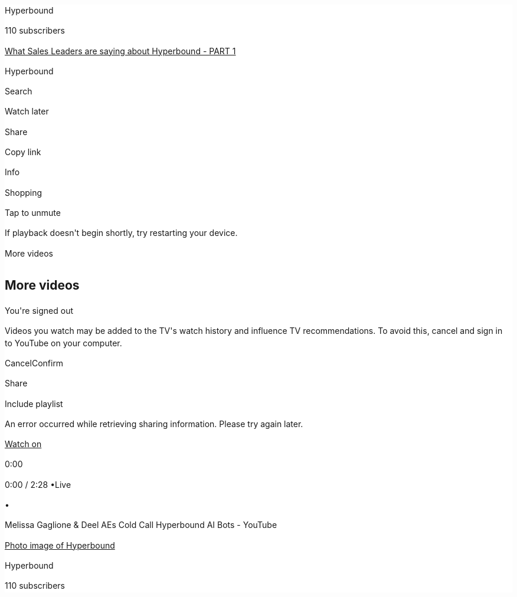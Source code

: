 Hyperbound

110 subscribers

[What Sales Leaders are saying about Hyperbound - PART 1](https://www.youtube.com/watch?v=_eT8aiavNLc)

Hyperbound

Search

Watch later

Share

Copy link

Info

Shopping

Tap to unmute

If playback doesn't begin shortly, try restarting your device.

More videos

## More videos

You're signed out

Videos you watch may be added to the TV's watch history and influence TV recommendations. To avoid this, cancel and sign in to YouTube on your computer.

CancelConfirm

Share

Include playlist

An error occurred while retrieving sharing information. Please try again later.

[Watch on](https://www.youtube.com/watch?v=_eT8aiavNLc&embeds_widget_referrer=https%3A%2F%2Fwww.hyperbound.ai%2F&embeds_referring_euri=https%3A%2F%2Fcdn.embedly.com%2F&embeds_referring_origin=https%3A%2F%2Fcdn.embedly.com)

0:00

0:00 / 2:28
•Live

•

Melissa Gaglione & Deel AEs Cold Call Hyperbound AI Bots - YouTube

[Photo image of Hyperbound](https://www.youtube.com/channel/UCsOG0spmefQ7murF8MkHBKQ?embeds_widget_referrer=https%3A%2F%2Fwww.hyperbound.ai%2F&embeds_referring_euri=https%3A%2F%2Fcdn.embedly.com%2F&embeds_referring_origin=https%3A%2F%2Fcdn.embedly.com)

Hyperbound

110 subscribers
